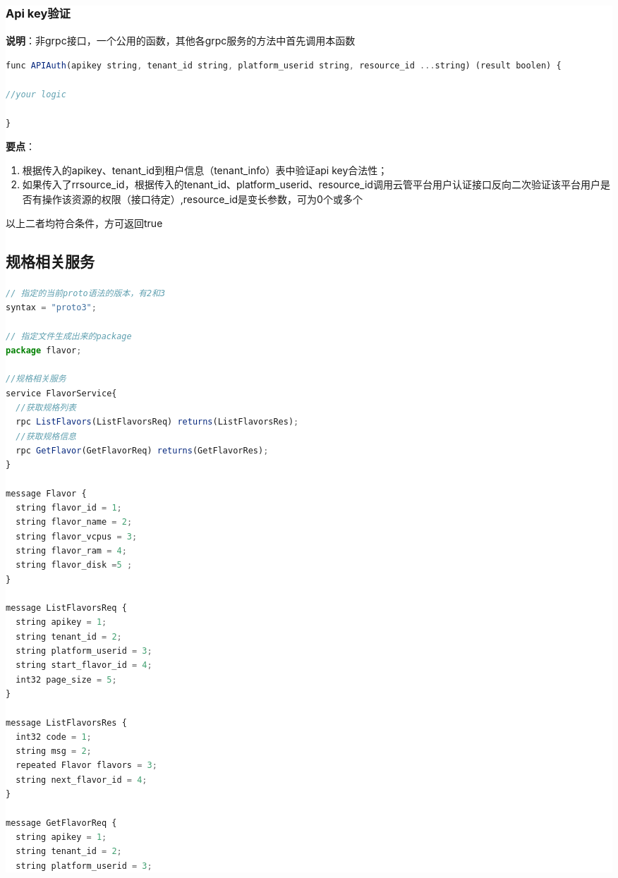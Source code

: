 
### Api key验证

**说明**：非grpc接口，一个公用的函数，其他各grpc服务的方法中首先调用本函数

```jsx
func APIAuth(apikey string, tenant_id string, platform_userid string, resource_id ...string) (result boolen) {

//your logic

}
```

**要点**：

1. 根据传入的apikey、tenant_id到租户信息（tenant_info）表中验证api key合法性；
2. 如果传入了rrsource_id，根据传入的tenant_id、platform_userid、resource_id调用云管平台用户认证接口反向二次验证该平台用户是否有操作该资源的权限（接口待定）,resource_id是变长参数，可为0个或多个

以上二者均符合条件，方可返回true

## 规格相关服务

```jsx
// 指定的当前proto语法的版本，有2和3
syntax = "proto3";

// 指定文件生成出来的package
package flavor;

//规格相关服务
service FlavorService{
  //获取规格列表
  rpc ListFlavors(ListFlavorsReq) returns(ListFlavorsRes);
  //获取规格信息
  rpc GetFlavor(GetFlavorReq) returns(GetFlavorRes);
}

message Flavor {
  string flavor_id = 1;
  string flavor_name = 2;
  string flavor_vcpus = 3;
  string flavor_ram = 4;
  string flavor_disk =5 ;
}

message ListFlavorsReq {
  string apikey = 1;
  string tenant_id = 2;
  string platform_userid = 3;
  string start_flavor_id = 4;
  int32 page_size = 5;
}

message ListFlavorsRes {
  int32 code = 1;
  string msg = 2;
  repeated Flavor flavors = 3;
  string next_flavor_id = 4;
}

message GetFlavorReq {
  string apikey = 1;
  string tenant_id = 2;
  string platform_userid = 3;
```